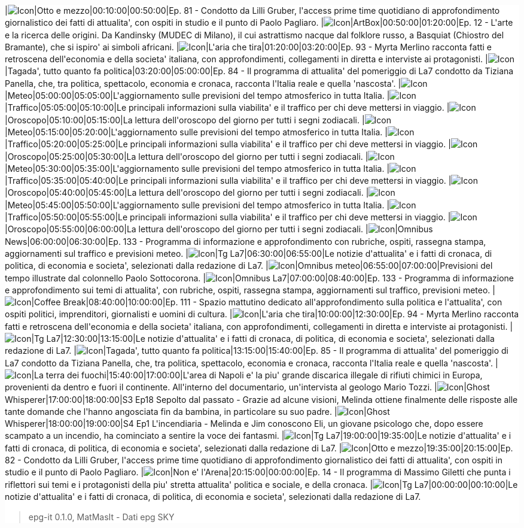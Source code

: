 |![Icon]()|Otto e mezzo|00:10:00|00:50:00|Ep. 81 - Condotto da Lilli Gruber, l&#039;access prime time quotidiano di approfondimento giornalistico dei fatti di attualita&#039;, con ospiti in studio e il punto di Paolo Pagliaro.
|![Icon]()|ArtBox|00:50:00|01:20:00|Ep. 12 - L&#039;arte e la ricerca delle origini. Da Kandinsky (MUDEC di Milano), il cui astrattismo nacque dal folklore russo, a Basquiat (Chiostro del Bramante), che si ispiro&#039; ai simboli africani.
|![Icon]()|L&#039;aria che tira|01:20:00|03:20:00|Ep. 93 - Myrta Merlino racconta fatti e retroscena dell&#039;economia e della societa&#039; italiana, con approfondimenti, collegamenti in diretta e interviste ai protagonisti.
|![Icon]()|Tagada&#039;, tutto quanto fa politica|03:20:00|05:00:00|Ep. 84 - Il programma di attualita&#039; del pomeriggio di La7 condotto da Tiziana Panella, che, tra politica, spettacolo, economia e cronaca, racconta l&#039;Italia reale e quella &#039;nascosta&#039;.
|![Icon]()|Meteo|05:00:00|05:05:00|L&#039;aggiornamento sulle previsioni del tempo atmosferico in tutta Italia.
|![Icon]()|Traffico|05:05:00|05:10:00|Le principali informazioni sulla viabilita&#039; e il traffico per chi deve mettersi in viaggio.
|![Icon]()|Oroscopo|05:10:00|05:15:00|La lettura dell&#039;oroscopo del giorno per tutti i segni zodiacali.
|![Icon]()|Meteo|05:15:00|05:20:00|L&#039;aggiornamento sulle previsioni del tempo atmosferico in tutta Italia.
|![Icon]()|Traffico|05:20:00|05:25:00|Le principali informazioni sulla viabilita&#039; e il traffico per chi deve mettersi in viaggio.
|![Icon]()|Oroscopo|05:25:00|05:30:00|La lettura dell&#039;oroscopo del giorno per tutti i segni zodiacali.
|![Icon]()|Meteo|05:30:00|05:35:00|L&#039;aggiornamento sulle previsioni del tempo atmosferico in tutta Italia.
|![Icon]()|Traffico|05:35:00|05:40:00|Le principali informazioni sulla viabilita&#039; e il traffico per chi deve mettersi in viaggio.
|![Icon]()|Oroscopo|05:40:00|05:45:00|La lettura dell&#039;oroscopo del giorno per tutti i segni zodiacali.
|![Icon]()|Meteo|05:45:00|05:50:00|L&#039;aggiornamento sulle previsioni del tempo atmosferico in tutta Italia.
|![Icon]()|Traffico|05:50:00|05:55:00|Le principali informazioni sulla viabilita&#039; e il traffico per chi deve mettersi in viaggio.
|![Icon]()|Oroscopo|05:55:00|06:00:00|La lettura dell&#039;oroscopo del giorno per tutti i segni zodiacali.
|![Icon]()|Omnibus News|06:00:00|06:30:00|Ep. 133 - Programma di informazione e approfondimento con rubriche, ospiti, rassegna stampa, aggiornamenti sul traffico e previsioni meteo.
|![Icon]()|Tg La7|06:30:00|06:55:00|Le notizie d&#039;attualita&#039; e i fatti di cronaca, di politica, di economia e societa&#039;, selezionati dalla redazione di La7.
|![Icon]()|Omnibus meteo|06:55:00|07:00:00|Previsioni del tempo illustrate dal colonnello Paolo Sottocorona.
|![Icon]()|Omnibus La7|07:00:00|08:40:00|Ep. 133 - Programma di informazione e approfondimento sui temi di attualita&#039;, con rubriche, ospiti, rassegna stampa, aggiornamenti sul traffico, previsioni meteo.
|![Icon]()|Coffee Break|08:40:00|10:00:00|Ep. 111 - Spazio mattutino dedicato all&#039;approfondimento sulla politica e l&#039;attualita&#039;, con ospiti politici, imprenditori, giornalisti e uomini di cultura.
|![Icon]()|L&#039;aria che tira|10:00:00|12:30:00|Ep. 94 - Myrta Merlino racconta fatti e retroscena dell&#039;economia e della societa&#039; italiana, con approfondimenti, collegamenti in diretta e interviste ai protagonisti.
|![Icon]()|Tg La7|12:30:00|13:15:00|Le notizie d&#039;attualita&#039; e i fatti di cronaca, di politica, di economia e societa&#039;, selezionati dalla redazione di La7.
|![Icon]()|Tagada&#039;, tutto quanto fa politica|13:15:00|15:40:00|Ep. 85 - Il programma di attualita&#039; del pomeriggio di La7 condotto da Tiziana Panella, che, tra politica, spettacolo, economia e cronaca, racconta l&#039;Italia reale e quella &#039;nascosta&#039;.
|![Icon]()|La terra dei fuochi|15:40:00|17:00:00|L&#039;area di Napoli e&#039; la piu&#039; grande discarica illegale di rifiuti chimici in Europa, provenienti da dentro e fuori il continente. All&#039;interno del documentario, un&#039;intervista al geologo Mario Tozzi.
|![Icon]()|Ghost Whisperer|17:00:00|18:00:00|S3 Ep18 Sepolto dal passato - Grazie ad alcune visioni, Melinda ottiene finalmente delle risposte alle tante domande che l&#039;hanno angosciata fin da bambina, in particolare su suo padre.
|![Icon]()|Ghost Whisperer|18:00:00|19:00:00|S4 Ep1 L&#039;incendiaria - Melinda e Jim conoscono Eli, un giovane psicologo che, dopo essere scampato a un incendio, ha cominciato a sentire la voce dei fantasmi.
|![Icon]()|Tg La7|19:00:00|19:35:00|Le notizie d&#039;attualita&#039; e i fatti di cronaca, di politica, di economia e societa&#039;, selezionati dalla redazione di La7.
|![Icon]()|Otto e mezzo|19:35:00|20:15:00|Ep. 82 - Condotto da Lilli Gruber, l&#039;access prime time quotidiano di approfondimento giornalistico dei fatti di attualita&#039;, con ospiti in studio e il punto di Paolo Pagliaro.
|![Icon]()|Non e&#039; l&#039;Arena|20:15:00|00:00:00|Ep. 14 - Il programma di Massimo Giletti che punta i riflettori sui temi e i protagonisti della piu&#039; stretta attualita&#039; politica e sociale, e della cronaca.
|![Icon]()|Tg La7|00:00:00|00:10:00|Le notizie d&#039;attualita&#039; e i fatti di cronaca, di politica, di economia e societa&#039;, selezionati dalla redazione di La7.



 > epg-it 0.1.0, MatMasIt - Dati epg SKY
